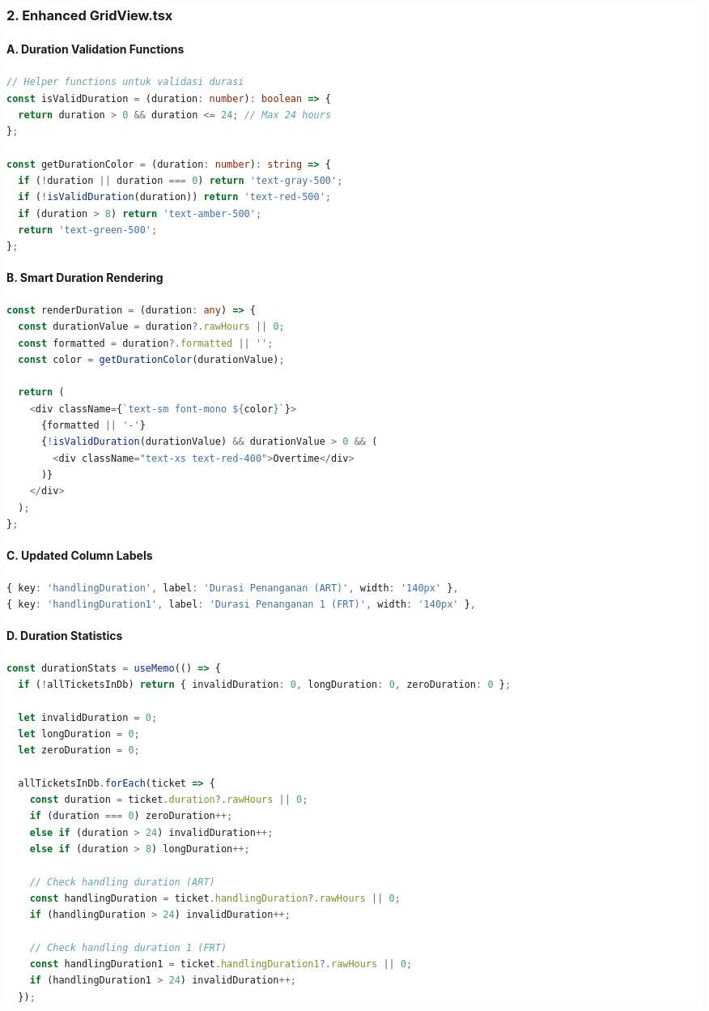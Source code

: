 ### **2. Enhanced GridView.tsx**

#### **A. Duration Validation Functions**
```typescript
// Helper functions untuk validasi durasi
const isValidDuration = (duration: number): boolean => {
  return duration > 0 && duration <= 24; // Max 24 hours
};

const getDurationColor = (duration: number): string => {
  if (!duration || duration === 0) return 'text-gray-500';
  if (!isValidDuration(duration)) return 'text-red-500';
  if (duration > 8) return 'text-amber-500';
  return 'text-green-500';
};
```

#### **B. Smart Duration Rendering**
```typescript
const renderDuration = (duration: any) => {
  const durationValue = duration?.rawHours || 0;
  const formatted = duration?.formatted || '';
  const color = getDurationColor(durationValue);
  
  return (
    <div className={`text-sm font-mono ${color}`}>
      {formatted || '-'}
      {!isValidDuration(durationValue) && durationValue > 0 && (
        <div className="text-xs text-red-400">Overtime</div>
      )}
    </div>
  );
};
```

#### **C. Updated Column Labels**
```typescript
{ key: 'handlingDuration', label: 'Durasi Penanganan (ART)', width: '140px' },
{ key: 'handlingDuration1', label: 'Durasi Penanganan 1 (FRT)', width: '140px' },
```

#### **D. Duration Statistics**
```typescript
const durationStats = useMemo(() => {
  if (!allTicketsInDb) return { invalidDuration: 0, longDuration: 0, zeroDuration: 0 };
  
  let invalidDuration = 0;
  let longDuration = 0;
  let zeroDuration = 0;
  
  allTicketsInDb.forEach(ticket => {
    const duration = ticket.duration?.rawHours || 0;
    if (duration === 0) zeroDuration++;
    else if (duration > 24) invalidDuration++;
    else if (duration > 8) longDuration++;
    
    // Check handling duration (ART)
    const handlingDuration = ticket.handlingDuration?.rawHours || 0;
    if (handlingDuration > 24) invalidDuration++;
    
    // Check handling duration 1 (FRT)
    const handlingDuration1 = ticket.handlingDuration1?.rawHours || 0;
    if (handlingDuration1 > 24) invalidDuration++;
  });
```